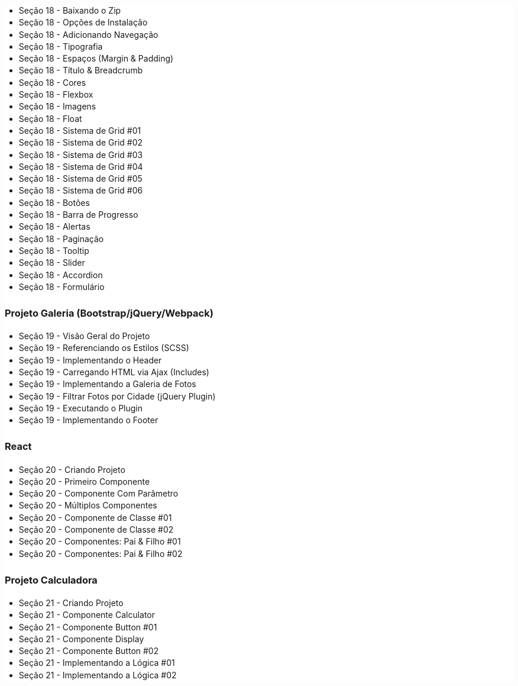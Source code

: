 - Seção 18 - Baixando o Zip
- Seção 18 - Opções de Instalação
- Seção 18 - Adicionando Navegação
- Seção 18 - Tipografia
- Seção 18 - Espaços (Margin & Padding)
- Seção 18 - Título & Breadcrumb
- Seção 18 - Cores
- Seção 18 - Flexbox
- Seção 18 - Imagens
- Seção 18 - Float
- Seção 18 - Sistema de Grid #01
- Seção 18 - Sistema de Grid #02
- Seção 18 - Sistema de Grid #03
- Seção 18 - Sistema de Grid #04
- Seção 18 - Sistema de Grid #05
- Seção 18 - Sistema de Grid #06
- Seção 18 - Botões
- Seção 18 - Barra de Progresso
- Seção 18 - Alertas
- Seção 18 - Paginação
- Seção 18 - Tooltip
- Seção 18 - Slider
- Seção 18 - Accordion
- Seção 18 - Formulário

### Projeto Galeria (Bootstrap/jQuery/Webpack)

- Seção 19 - Visão Geral do Projeto
- Seção 19 - Referenciando os Estilos (SCSS)
- Seção 19 - Implementando o Header
- Seção 19 - Carregando HTML via Ajax (Includes)
- Seção 19 - Implementando a Galeria de Fotos
- Seção 19 - Filtrar Fotos por Cidade (jQuery Plugin)
- Seção 19 - Executando o Plugin
- Seção 19 - Implementando o Footer

### React

- Seção 20 - Criando Projeto
- Seção 20 - Primeiro Componente
- Seção 20 - Componente Com Parâmetro
- Seção 20 - Múltiplos Componentes
- Seção 20 - Componente de Classe #01
- Seção 20 - Componente de Classe #02
- Seção 20 - Componentes: Pai & Filho #01
- Seção 20 - Componentes: Pai & Filho #02

### Projeto Calculadora

- Seção 21 - Criando Projeto
- Seção 21 - Componente Calculator
- Seção 21 - Componente Button #01
- Seção 21 - Componente Display
- Seção 21 - Componente Button #02
- Seção 21 - Implementando a Lógica #01
- Seção 21 - Implementando a Lógica #02
